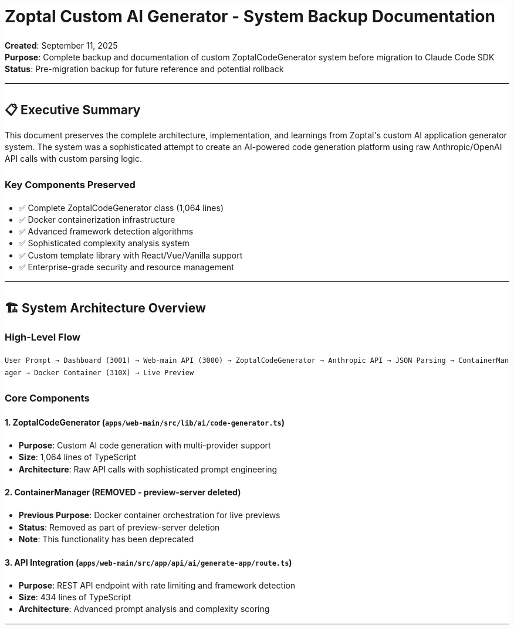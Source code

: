 # Zoptal Custom AI Generator - System Backup Documentation

**Created**: September 11, 2025  
**Purpose**: Complete backup and documentation of custom ZoptalCodeGenerator system before migration to Claude Code SDK  
**Status**: Pre-migration backup for future reference and potential rollback  

---

## 📋 Executive Summary

This document preserves the complete architecture, implementation, and learnings from Zoptal's custom AI application generator system. The system was a sophisticated attempt to create an AI-powered code generation platform using raw Anthropic/OpenAI API calls with custom parsing logic.

### **Key Components Preserved**
- ✅ Complete ZoptalCodeGenerator class (1,064 lines)
- ✅ Docker containerization infrastructure 
- ✅ Advanced framework detection algorithms
- ✅ Sophisticated complexity analysis system
- ✅ Custom template library with React/Vue/Vanilla support
- ✅ Enterprise-grade security and resource management

---

## 🏗️ System Architecture Overview

### **High-Level Flow**
```
User Prompt → Dashboard (3001) → Web-main API (3000) → ZoptalCodeGenerator → Anthropic API → JSON Parsing → ContainerManager → Docker Container (310X) → Live Preview
```

### **Core Components**

#### **1. ZoptalCodeGenerator** (`apps/web-main/src/lib/ai/code-generator.ts`)
- **Purpose**: Custom AI code generation with multi-provider support
- **Size**: 1,064 lines of TypeScript
- **Architecture**: Raw API calls with sophisticated prompt engineering

#### **2. ContainerManager** (REMOVED - preview-server deleted)
- **Previous Purpose**: Docker container orchestration for live previews
- **Status**: Removed as part of preview-server deletion
- **Note**: This functionality has been deprecated

#### **3. API Integration** (`apps/web-main/src/app/api/ai/generate-app/route.ts`)
- **Purpose**: REST API endpoint with rate limiting and framework detection
- **Size**: 434 lines of TypeScript
- **Architecture**: Advanced prompt analysis and complexity scoring

---
